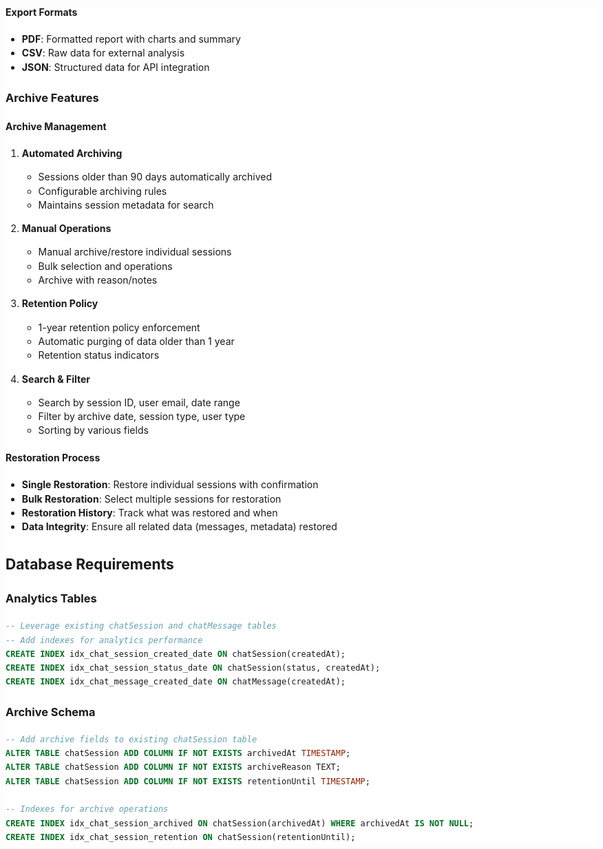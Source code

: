 #### Export Formats
- **PDF**: Formatted report with charts and summary
- **CSV**: Raw data for external analysis
- **JSON**: Structured data for API integration

### Archive Features

#### Archive Management
1. **Automated Archiving**
   - Sessions older than 90 days automatically archived
   - Configurable archiving rules
   - Maintains session metadata for search

2. **Manual Operations**
   - Manual archive/restore individual sessions
   - Bulk selection and operations
   - Archive with reason/notes

3. **Retention Policy**
   - 1-year retention policy enforcement
   - Automatic purging of data older than 1 year
   - Retention status indicators

4. **Search & Filter**
   - Search by session ID, user email, date range
   - Filter by archive date, session type, user type
   - Sorting by various fields

#### Restoration Process
- **Single Restoration**: Restore individual sessions with confirmation
- **Bulk Restoration**: Select multiple sessions for restoration
- **Restoration History**: Track what was restored and when
- **Data Integrity**: Ensure all related data (messages, metadata) restored

## Database Requirements

### Analytics Tables
```sql
-- Leverage existing chatSession and chatMessage tables
-- Add indexes for analytics performance
CREATE INDEX idx_chat_session_created_date ON chatSession(createdAt);
CREATE INDEX idx_chat_session_status_date ON chatSession(status, createdAt);
CREATE INDEX idx_chat_message_created_date ON chatMessage(createdAt);
```

### Archive Schema
```sql
-- Add archive fields to existing chatSession table
ALTER TABLE chatSession ADD COLUMN IF NOT EXISTS archivedAt TIMESTAMP;
ALTER TABLE chatSession ADD COLUMN IF NOT EXISTS archiveReason TEXT;
ALTER TABLE chatSession ADD COLUMN IF NOT EXISTS retentionUntil TIMESTAMP;

-- Indexes for archive operations
CREATE INDEX idx_chat_session_archived ON chatSession(archivedAt) WHERE archivedAt IS NOT NULL;
CREATE INDEX idx_chat_session_retention ON chatSession(retentionUntil);
```
